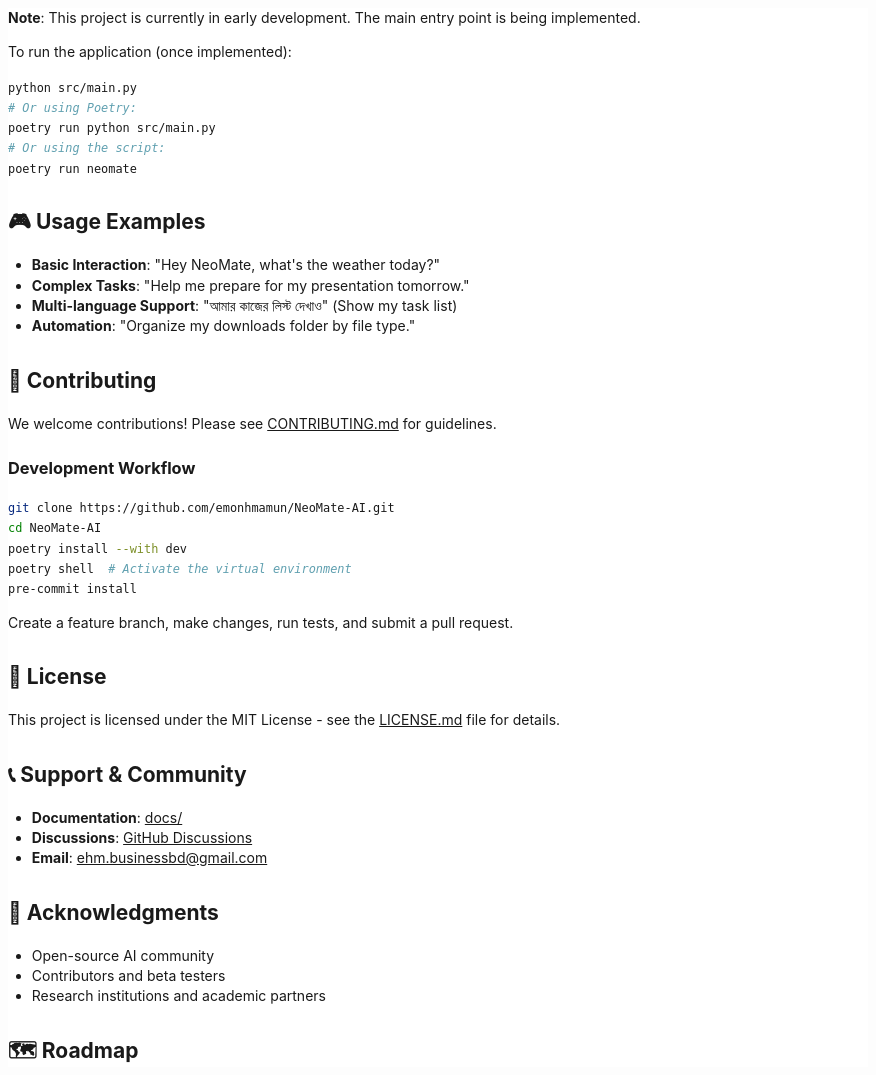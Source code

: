 **Note**: This project is currently in early development. The main entry point is being implemented.

To run the application (once implemented):

```bash
python src/main.py
# Or using Poetry:
poetry run python src/main.py
# Or using the script:
poetry run neomate
```

## 🎮 Usage Examples

- **Basic Interaction**: "Hey NeoMate, what's the weather today?"
- **Complex Tasks**: "Help me prepare for my presentation tomorrow."
- **Multi-language Support**: "আমার কাজের লিস্ট দেখাও" (Show my task list)
- **Automation**: "Organize my downloads folder by file type."

## 🤝 Contributing

We welcome contributions! Please see [CONTRIBUTING.md](docs/contributing.md) for guidelines.

### Development Workflow

```bash
git clone https://github.com/emonhmamun/NeoMate-AI.git
cd NeoMate-AI
poetry install --with dev
poetry shell  # Activate the virtual environment
pre-commit install
```

Create a feature branch, make changes, run tests, and submit a pull request.

## 📄 License

This project is licensed under the MIT License - see the [LICENSE.md](LICENSE.md) file for details.

## 📞 Support & Community

- **Documentation**: [docs/](docs/)
- **Discussions**: [GitHub Discussions](https://github.com/emonhmamun)
- **Email**: ehm.businessbd@gmail.com

## 🙏 Acknowledgments

- Open-source AI community
- Contributors and beta testers
- Research institutions and academic partners

## 🗺️ Roadmap
